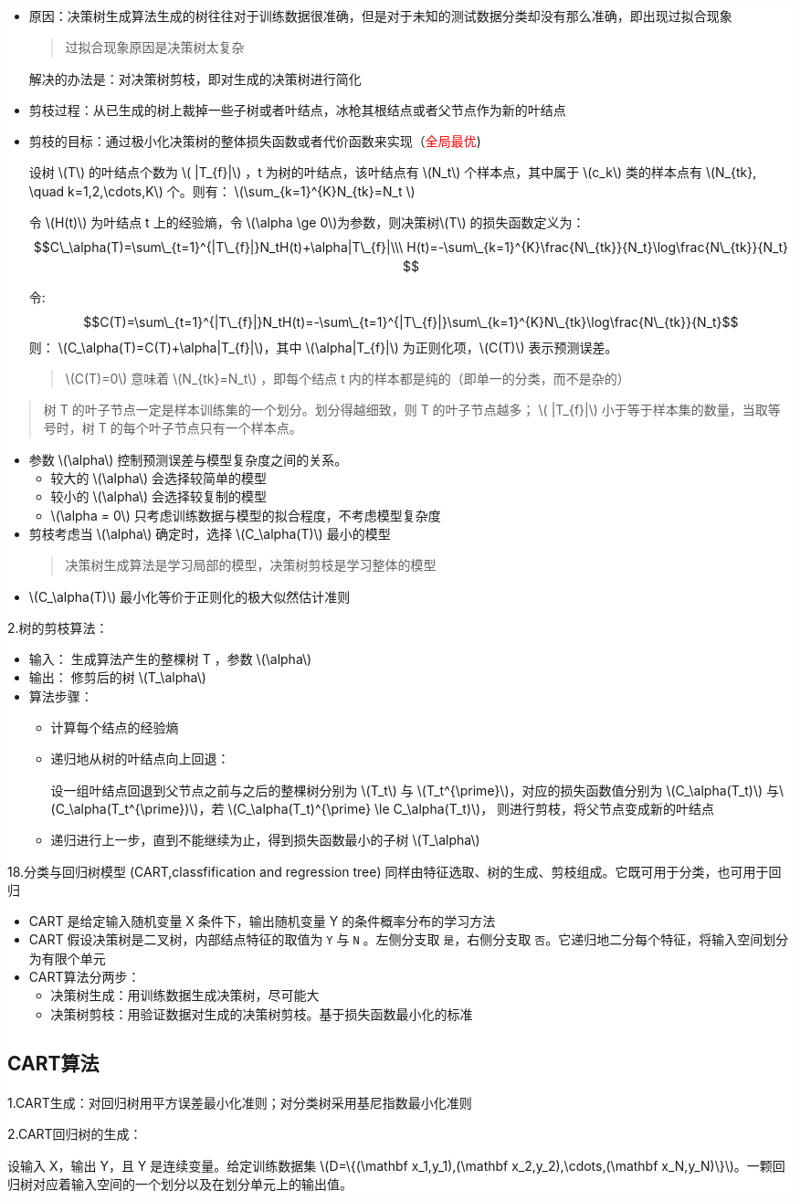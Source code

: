 - 原因：决策树生成算法生成的树往往对于训练数据很准确，但是对于未知的测试数据分类却没有那么准确，即出现过拟合现象
	> 过拟合现象原因是决策树太复杂
		
	解决的办法是：对决策树剪枝，即对生成的决策树进行简化
- 剪枝过程：从已生成的树上裁掉一些子树或者叶结点，冰枪其根结点或者父节点作为新的叶结点
- 剪枝的目标：通过极小化决策树的整体损失函数或者代价函数来实现（<font color='red'>全局最优</font>)

	设树 \\(T\\) 的叶结点个数为 \\( |T\_{f}|\\) ，t 为树的叶结点，该叶结点有 \\(N_t\\) 个样本点，其中属于 \\(c_k\\) 类的样本点有 \\(N_{tk}, \quad k=1,2,\cdots,K\\) 个。则有： \\(\sum\_{k=1}^{K}N\_{tk}=N_t \\)

	令 \\(H(t)\\) 为叶结点 t 上的经验熵，令 \\(\alpha \ge 0\\)为参数，则决策树\\(T\\) 的损失函数定义为：
	$$C\_\alpha(T)=\sum\_{t=1}^{|T\_{f}|}N_tH(t)+\alpha|T\_{f}|\\\
	H(t)=-\sum\_{k=1}^{K}\frac{N\_{tk}}{N_t}\log\frac{N\_{tk}}{N_t}
	$$ 

	令:$$C(T)=\sum\_{t=1}^{|T\_{f}|}N_tH(t)=-\sum\_{t=1}^{|T\_{f}|}\sum\_{k=1}^{K}N\_{tk}\log\frac{N\_{tk}}{N_t}$$
	则： \\(C\_\alpha(T)=C(T)+\alpha|T\_{f}|\\)，其中 \\(\alpha|T\_{f}|\\) 为正则化项，\\(C(T)\\) 表示预测误差。
	>\\(C(T)=0\\) 意味着 \\(N_{tk}=N_t\\) ，即每个结点 t 内的样本都是纯的（即单一的分类，而不是杂的）

> 树 T 的叶子节点一定是样本训练集的一个划分。划分得越细致，则 T 的叶子节点越多； \\( |T\_{f}|\\) 小于等于样本集的数量，当取等号时，树 T 的每个叶子节点只有一个样本点。

- 参数  \\(\alpha\\) 控制预测误差与模型复杂度之间的关系。
	- 较大的 \\(\alpha\\) 会选择较简单的模型	
	- 较小的 \\(\alpha\\) 会选择较复制的模型
	- \\(\alpha = 0\\) 只考虑训练数据与模型的拟合程度，不考虑模型复杂度
- 剪枝考虑当 \\(\alpha\\) 确定时，选择 \\(C_\alpha(T)\\) 最小的模型
	> 决策树生成算法是学习局部的模型，决策树剪枝是学习整体的模型
- \\(C_\alpha(T)\\) 最小化等价于正则化的极大似然估计准则

2.树的剪枝算法：

- 输入： 生成算法产生的整棵树 T ，参数 \\(\alpha\\)
- 输出： 修剪后的树 \\(T_\alpha\\)
- 算法步骤：
	- 计算每个结点的经验熵
	- 递归地从树的叶结点向上回退：

		设一组叶结点回退到父节点之前与之后的整棵树分别为 \\(T_t\\) 与 \\(T_t^{\prime}\\)，对应的损失函数值分别为 \\(C\_\alpha(T_t)\\) 与\\(C\_\alpha(T_t^{\prime})\\)，若 \\(C\_\alpha(T_t)^{\prime} \le C_\alpha(T_t)\\)， 则进行剪枝，将父节点变成新的叶结点
	- 递归进行上一步，直到不能继续为止，得到损失函数最小的子树 \\(T_\alpha\\)

18.分类与回归树模型 (CART,classfification and regression tree) 同样由特征选取、树的生成、剪枝组成。它既可用于分类，也可用于回归

- CART 是给定输入随机变量 X  条件下，输出随机变量 Y 的条件概率分布的学习方法
- CART 假设决策树是二叉树，内部结点特征的取值为 `Y` 与 `N` 。左侧分支取 `是`，右侧分支取  `否`。它递归地二分每个特征，将输入空间划分为有限个单元
- CART算法分两步：
	- 决策树生成：用训练数据生成决策树，尽可能大
	- 决策树剪枝：用验证数据对生成的决策树剪枝。基于损失函数最小化的标准

## CART算法

1.CART生成：对回归树用平方误差最小化准则；对分类树采用基尼指数最小化准则

2.CART回归树的生成：

设输入 X，输出 Y，且 Y 是连续变量。给定训练数据集 \\(D=\\{(\mathbf x_1,y_1),(\mathbf x_2,y_2),\cdots,(\mathbf x_N,y_N)\\}\\)。一颗回归树对应着输入空间的一个划分以及在划分单元上的输出值。
